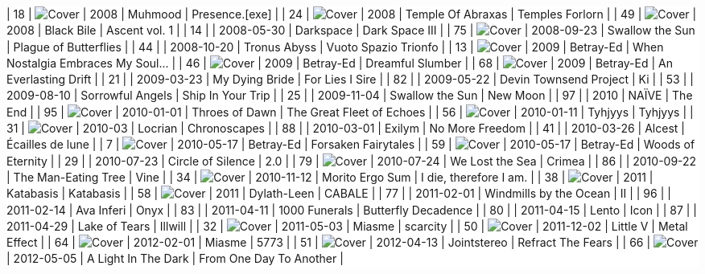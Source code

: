 | 18 | ![Cover](https://i.discogs.com/yBjSxpo71XNFQY3zSGqWlZUbrnYGH9alo7AZ9tJ35xY/rs:fit/g:sm/q:40/h:150/w:150/czM6Ly9kaXNjb2dz/LWRhdGFiYXNlLWlt/YWdlcy9SLTEzMjg1/OTEtMTIxMDA0NDIx/Mi5qcGVn.jpeg) | 2008 | Muhmood | Presence.[exe] |
| 24 | ![Cover](https://i.discogs.com/Lejt98OsnfG_1rcUYcJRo3vDfvKpLyIdLeQMtM1iu_4/rs:fit/g:sm/q:40/h:150/w:150/czM6Ly9kaXNjb2dz/LWRhdGFiYXNlLWlt/YWdlcy9SLTE4MzQz/NjgtMTI0NjU4NTg3/NC5qcGVn.jpeg) | 2008 | Temple Of Abraxas | Temples Forlorn |
| 49 | ![Cover](https://i.discogs.com/0WlhttjC68StN4pCGGRM0FAG2YumqlEbXXVa-7-TGCc/rs:fit/g:sm/q:40/h:150/w:150/czM6Ly9kaXNjb2dz/LWRhdGFiYXNlLWlt/YWdlcy9SLTM1NTEz/MDUtMTMzNDk0ODYz/OC5qcGVn.jpeg) | 2008 | Black Bile | Ascent vol. 1 |
| 14 |  | 2008-05-30 | Darkspace | Dark Space III |
| 75 | ![Cover](https://i.discogs.com/UHmpxCPd63GPC4tTfZofCTg5e9T95FKLBPdiVwDnbR4/rs:fit/g:sm/q:40/h:150/w:150/czM6Ly9kaXNjb2dz/LWRhdGFiYXNlLWlt/YWdlcy9SLTE2Nzc2/MzUtMTI5NjQzNDAw/NS5qcGVn.jpeg) | 2008-09-23 | Swallow the Sun | Plague of Butterflies |
| 44 |  | 2008-10-20 | Tronus Abyss | Vuoto Spazio Trionfo |
| 13 | ![Cover](https://i.discogs.com/5FnYiIJMcGHUkZaynP4RF8yrVSqArRzAmLs4Yhqn2sc/rs:fit/g:sm/q:40/h:150/w:150/czM6Ly9kaXNjb2dz/LWRhdGFiYXNlLWlt/YWdlcy9SLTIwMTM0/ODAtMTI1ODU1MjI0/Mi5qcGVn.jpeg) | 2009 | Betray-Ed | When Nostalgia Embraces My Soul... |
| 46 | ![Cover](https://i.discogs.com/5FnYiIJMcGHUkZaynP4RF8yrVSqArRzAmLs4Yhqn2sc/rs:fit/g:sm/q:40/h:150/w:150/czM6Ly9kaXNjb2dz/LWRhdGFiYXNlLWlt/YWdlcy9SLTIwMTM0/ODAtMTI1ODU1MjI0/Mi5qcGVn.jpeg) | 2009 | Betray-Ed | Dreamful Slumber |
| 68 | ![Cover](https://i.discogs.com/5FnYiIJMcGHUkZaynP4RF8yrVSqArRzAmLs4Yhqn2sc/rs:fit/g:sm/q:40/h:150/w:150/czM6Ly9kaXNjb2dz/LWRhdGFiYXNlLWlt/YWdlcy9SLTIwMTM0/ODAtMTI1ODU1MjI0/Mi5qcGVn.jpeg) | 2009 | Betray-Ed | An Everlasting Drift |
| 21 |  | 2009-03-23 | My Dying Bride | For Lies I Sire |
| 82 |  | 2009-05-22 | Devin Townsend Project | Ki |
| 53 |  | 2009-08-10 | Sorrowful Angels | Ship In Your Trip |
| 25 |  | 2009-11-04 | Swallow the Sun | New Moon |
| 97 |  | 2010 | NAÏVE | The End |
| 95 | ![Cover](https://i.discogs.com/Nv4BOIzBYrBnoT_cqD5iIPd_FsV5FNkLEei-em1Fjx8/rs:fit/g:sm/q:40/h:150/w:150/czM6Ly9kaXNjb2dz/LWRhdGFiYXNlLWlt/YWdlcy9SLTI1OTA0/MjAtMTI5MjQzMjc4/NS5qcGVn.jpeg) | 2010-01-01 | Throes of Dawn | The Great Fleet of Echoes |
| 56 | ![Cover](https://i.discogs.com/2yS20E6EpHCltyTiEi95VMv8WyzCYjKiRKdJw6c87jg/rs:fit/g:sm/q:40/h:150/w:150/czM6Ly9kaXNjb2dz/LWRhdGFiYXNlLWlt/YWdlcy9SLTIyNTky/MTItMTQyNzEzNDg1/NC0zNTQ0LmpwZWc.jpeg) | 2010-01-11 | Tyhjyys | Tyhjyys |
| 31 | ![Cover](https://i.discogs.com/bIWBJ6ed7WKhDw5niwEz5FLNlr1T8ddvqcINdEqlsnE/rs:fit/g:sm/q:40/h:150/w:150/czM6Ly9kaXNjb2dz/LWRhdGFiYXNlLWlt/YWdlcy9SLTIxNTMz/OTctMTI2ODc3OTc0/OS5qcGVn.jpeg) | 2010-03 | Locrian | Chronoscapes |
| 88 |  | 2010-03-01 | Exilym | No More Freedom |
| 41 |  | 2010-03-26 | Alcest | Écailles de lune |
| 7 | ![Cover](https://i.discogs.com/38GO2mjrJS0tTZqj-HPc1UrEdUwC9YYqRw6F1NgmVYc/rs:fit/g:sm/q:40/h:150/w:150/czM6Ly9kaXNjb2dz/LWRhdGFiYXNlLWlt/YWdlcy9SLTIyNzUz/OTAtMTI3Mzg1NDIx/Ny5wbmc.jpeg) | 2010-05-17 | Betray-Ed | Forsaken Fairytales |
| 59 | ![Cover](https://i.discogs.com/38GO2mjrJS0tTZqj-HPc1UrEdUwC9YYqRw6F1NgmVYc/rs:fit/g:sm/q:40/h:150/w:150/czM6Ly9kaXNjb2dz/LWRhdGFiYXNlLWlt/YWdlcy9SLTIyNzUz/OTAtMTI3Mzg1NDIx/Ny5wbmc.jpeg) | 2010-05-17 | Betray-Ed | Woods of Eternity |
| 29 |  | 2010-07-23 | Circle of Silence | 2.0 |
| 79 | ![Cover](https://i.discogs.com/0bDL_Q6539CpVuCvgEWnSnEwF53d7StrWZAi9Aeq7Wk/rs:fit/g:sm/q:40/h:150/w:150/czM6Ly9kaXNjb2dz/LWRhdGFiYXNlLWlt/YWdlcy9SLTQxMzI0/OTgtMTM1NjM3MDcw/MS00NTI5LmpwZWc.jpeg) | 2010-07-24 | We Lost the Sea | Crimea |
| 86 |  | 2010-09-22 | The Man-Eating Tree | Vine |
| 34 | ![Cover](https://i.discogs.com/7ErMd5TO2-zayKPECXzG9QoU2NkGw79FUwKn_v6lkAc/rs:fit/g:sm/q:40/h:150/w:150/czM6Ly9kaXNjb2dz/LWRhdGFiYXNlLWlt/YWdlcy9SLTE1NDM4/NzQyLTE1OTE1Mzcz/MzUtOTUwNi5qcGVn.jpeg) | 2010-11-12 | Morito Ergo Sum | I die, therefore I am. |
| 38 | ![Cover](https://i.discogs.com/o9sGNhilTkqqzqow4UDZPjs1ZtE2G3RHUpTi1SXSZp8/rs:fit/g:sm/q:40/h:150/w:150/czM6Ly9kaXNjb2dz/LWRhdGFiYXNlLWlt/YWdlcy9SLTYyMzE3/NjgtMTQxNDMyMjQ2/NC04NzI5LmpwZWc.jpeg) | 2011 | Katabasis | Katabasis |
| 58 | ![Cover](https://i.discogs.com/13cxs-tPU9rUzPxX5HSg69LB1r9HR4W1YUbRrNb14a0/rs:fit/g:sm/q:40/h:150/w:150/czM6Ly9kaXNjb2dz/LWRhdGFiYXNlLWlt/YWdlcy9SLTMyMDI3/NzQtMTMyMDMxNDYx/MS5qcGVn.jpeg) | 2011 | Dylath-Leen | CABALE |
| 77 |  | 2011-02-01 | Windmills by the Ocean | II |
| 96 |  | 2011-02-14 | Ava Inferi | Onyx |
| 83 |  | 2011-04-11 | 1000 Funerals | Butterfly Decadence |
| 80 |  | 2011-04-15 | Lento | Icon |
| 87 |  | 2011-04-29 | Lake of Tears | Illwill |
| 32 | ![Cover](https://i.discogs.com/Hyw6nJ-1VlNmTM-V54_9yEslxMaaRL11wydX3zRm7VM/rs:fit/g:sm/q:40/h:150/w:150/czM6Ly9kaXNjb2dz/LWRhdGFiYXNlLWlt/YWdlcy9SLTM2Mzg4/NzEtMTMzODQwMDky/Ny03OTYwLmpwZWc.jpeg) | 2011-05-03 | Miasme | scarcity |
| 50 | ![Cover](https://i.discogs.com/QrNssrq77kNz2lLIp5-hLbm-ihjIrKh3_rgk8KKMy5M/rs:fit/g:sm/q:40/h:150/w:150/czM6Ly9kaXNjb2dz/LWRhdGFiYXNlLWlt/YWdlcy9SLTM1Mjg0/NTgtMTMzMzk5MzY0/Mi5qcGVn.jpeg) | 2011-12-02 | Little V | Metal Effect |
| 64 | ![Cover](https://i.discogs.com/F7vz4IBu5H-4YQbRL9T-AURLvRuo_uv_FmuF1jkY-Mk/rs:fit/g:sm/q:40/h:150/w:150/czM6Ly9kaXNjb2dz/LWRhdGFiYXNlLWlt/YWdlcy9SLTM2Mzg4/NTYtMTMzODQwMDUx/My03NzU2LmpwZWc.jpeg) | 2012-02-01 | Miasme | 5773 |
| 51 | ![Cover](https://i.discogs.com/6qwrQ33MLSRgB8JMoqMFReOB5kJAmQMz9ou9uZdz3DY/rs:fit/g:sm/q:40/h:150/w:150/czM6Ly9kaXNjb2dz/LWRhdGFiYXNlLWlt/YWdlcy9SLTI4Mzk3/NzQwLTE2OTU3MTMw/OTUtOTAzMC5qcGVn.jpeg) | 2012-04-13 | Jointstereo | Refract The Fears |
| 66 | ![Cover](https://i.discogs.com/VkSLX71cVudX53EVFi1W4iQFAxM-tPyggroLr4IBHXI/rs:fit/g:sm/q:40/h:150/w:150/czM6Ly9kaXNjb2dz/LWRhdGFiYXNlLWlt/YWdlcy9SLTE3MDUw/NDQ2LTE2MTEzNDAx/NzEtMjEwNy5qcGVn.jpeg) | 2012-05-05 | A Light In The Dark | From One Day To Another |